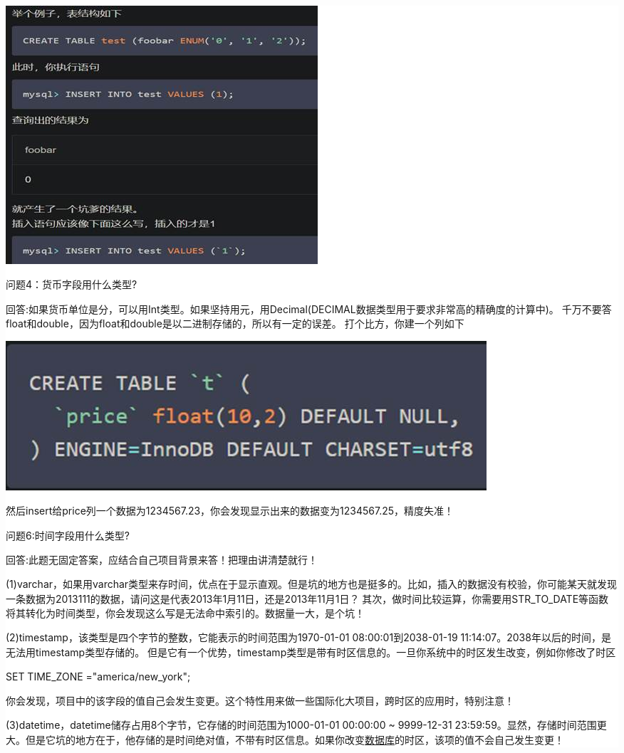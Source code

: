 ![CREATE TABLE test (foobar ENUM( '0' ,  mysql> INSERT INTO test VALUES (1);  foobar  mysql> INSERT INTO test VALUES  '2')); ](MYSQL/clip_image135.jpg)

问题4：货币字段用什么类型? 

回答:如果货币单位是分，可以用Int类型。如果坚持用元，用Decimal(DECIMAL数据类型用于要求非常高的精确度的计算中)。 千万不要答float和double，因为float和double是以二进制存储的，所以有一定的误差。 打个比方，你建一个列如下

![CREATE TABLE (  price' DEFAULT NULL,  ) ENGINE=1nnoDB DEFAULT CHARSET=utf8 ](MYSQL/clip_image137.jpg)

然后insert给price列一个数据为1234567.23，你会发现显示出来的数据变为1234567.25，精度失准！

问题6:时间字段用什么类型? 

回答:此题无固定答案，应结合自己项目背景来答！把理由讲清楚就行！

 (1)varchar，如果用varchar类型来存时间，优点在于显示直观。但是坑的地方也是挺多的。比如，插入的数据没有校验，你可能某天就发现一条数据为2013111的数据，请问这是代表2013年1月11日，还是2013年11月1日？ 其次，做时间比较运算，你需要用STR_TO_DATE等函数将其转化为时间类型，你会发现这么写是无法命中索引的。数据量一大，是个坑！

(2)timestamp，该类型是四个字节的整数，它能表示的时间范围为1970-01-01 08:00:01到2038-01-19 11:14:07。2038年以后的时间，是无法用timestamp类型存储的。 但是它有一个优势，timestamp类型是带有时区信息的。一旦你系统中的时区发生改变，例如你修改了时区

SET TIME_ZONE ="america/new_york";

你会发现，项目中的该字段的值自己会发生变更。这个特性用来做一些国际化大项目，跨时区的应用时，特别注意！

(3)datetime，datetime储存占用8个字节，它存储的时间范围为1000-01-01 00:00:00 ~ 9999-12-31 23:59:59。显然，存储时间范围更大。但是它坑的地方在于，他存储的是时间绝对值，不带有时区信息。如果你改变[数据库](https://cloud.tencent.com/solution/database?from=10680)的时区，该项的值不会自己发生变更！
